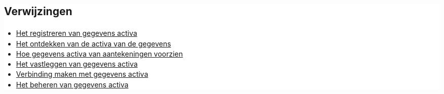 ## <a name="references"></a>Verwijzingen

- [Het registreren van gegevens activa](data-catalog-how-to-register.md)
- [Het ontdekken van de activa van de gegevens](data-catalog-how-to-discover.md)
- [Hoe gegevens activa van aantekeningen voorzien](data-catalog-how-to-annotate.md)
- [Het vastleggen van gegevens activa](data-catalog-how-to-documentation.md)
- [Verbinding maken met gegevens activa](data-catalog-how-to-connect.md)
- [Het beheren van gegevens activa](data-catalog-how-to-manage.md)
